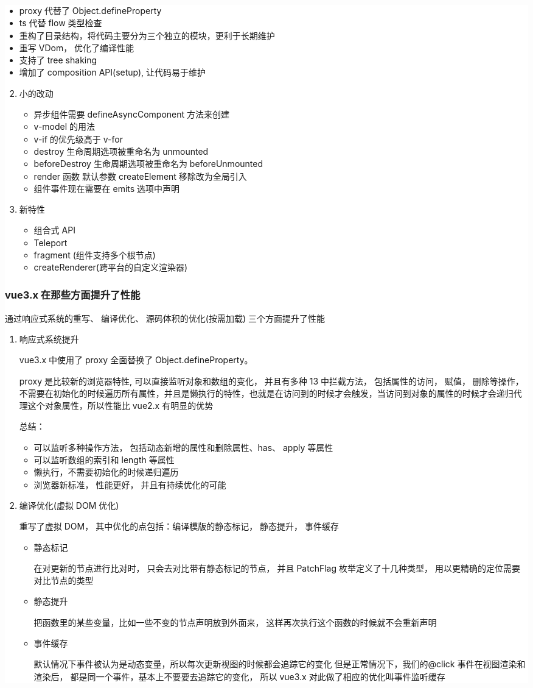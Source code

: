   - proxy 代替了 Object.defineProperty
   - ts 代替 flow 类型检查
   - 重构了目录结构，将代码主要分为三个独立的模块，更利于长期维护
   - 重写 VDom， 优化了编译性能
   - 支持了 tree shaking
   - 增加了 composition API(setup), 让代码易于维护

2. 小的改动

   - 异步组件需要 defineAsyncComponent 方法来创建
   - v-model 的用法
   - v-if 的优先级高于 v-for
   - destroy 生命周期选项被重命名为 unmounted
   - beforeDestroy 生命周期选项被重命名为 beforeUnmounted
   - render 函数 默认参数 createElement 移除改为全局引入
   - 组件事件现在需要在 emits 选项中声明

3. 新特性

   - 组合式 API
   - Teleport
   - fragment (组件支持多个根节点)
   - createRenderer(跨平台的自定义渲染器)

### vue3.x 在那些方面提升了性能

通过响应式系统的重写、 编译优化、 源码体积的优化(按需加载) 三个方面提升了性能

1. 响应式系统提升

   vue3.x 中使用了 proxy 全面替换了 Object.defineProperty。

   proxy 是比较新的浏览器特性, 可以直接监听对象和数组的变化， 并且有多种 13 中拦截方法， 包括属性的访问， 赋值， 删除等操作，不需要在初始化的时候遍历所有属性，并且是懒执行的特性，也就是在访问到的时候才会触发，当访问到对象的属性的时候才会递归代理这个对象属性，所以性能比 vue2.x 有明显的优势

   总结：

   - 可以监听多种操作方法， 包括动态新增的属性和删除属性、has、 apply 等属性
   - 可以监听数组的索引和 length 等属性
   - 懒执行，不需要初始化的时候递归遍历
   - 浏览器新标准， 性能更好， 并且有持续优化的可能

2. 编译优化(虚拟 DOM 优化)

   重写了虚拟 DOM， 其中优化的点包括：编译模版的静态标记， 静态提升， 事件缓存

   - 静态标记

     在对更新的节点进行比对时， 只会去对比带有静态标记的节点， 并且 PatchFlag 枚举定义了十几种类型， 用以更精确的定位需要对比节点的类型

   - 静态提升

     把函数里的某些变量，比如一些不变的节点声明放到外面来， 这样再次执行这个函数的时候就不会重新声明

   - 事件缓存

     默认情况下事件被认为是动态变量，所以每次更新视图的时候都会追踪它的变化
     但是正常情况下，我们的@click 事件在视图渲染和渲染后， 都是同一个事件，基本上不要要去追踪它的变化， 所以 vue3.x 对此做了相应的优化叫事件监听缓存
